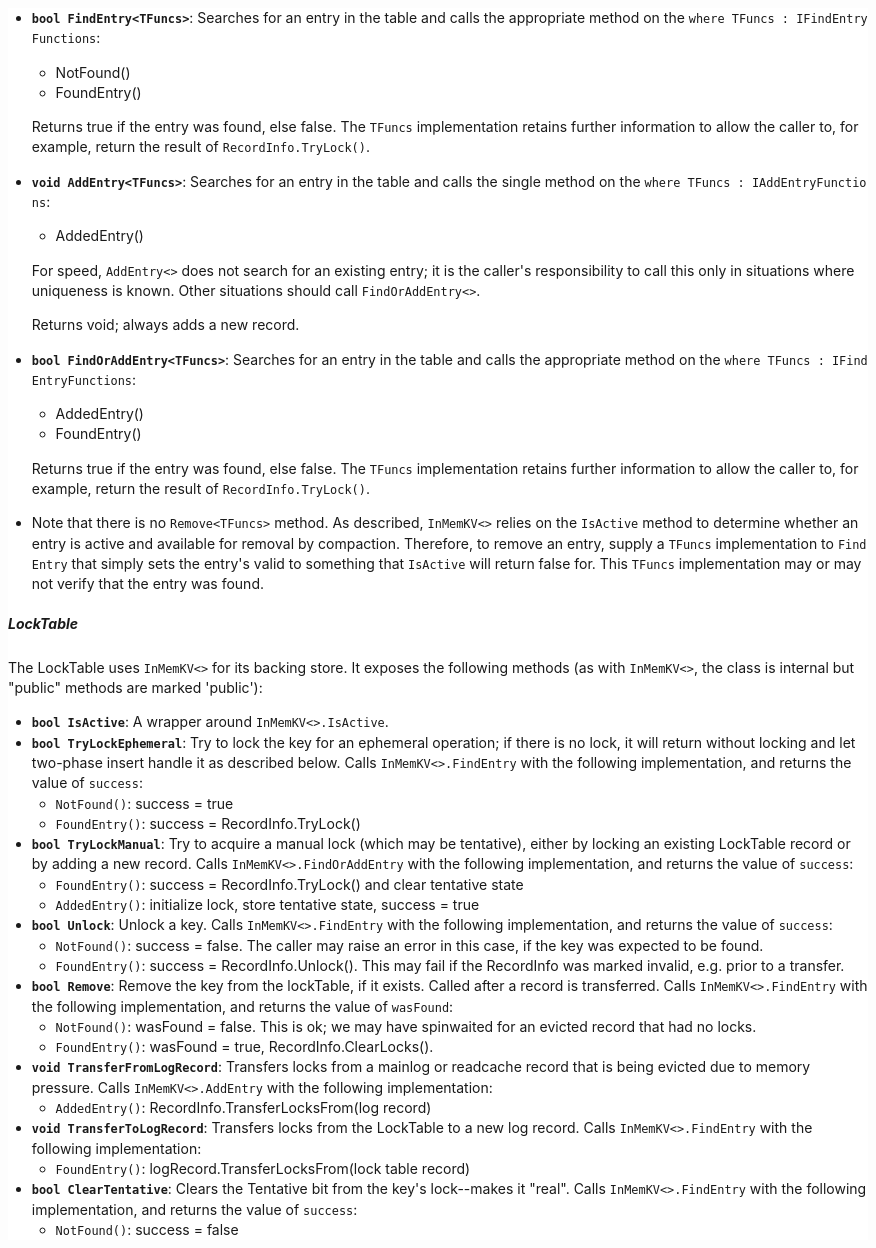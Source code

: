 - **`bool FindEntry<TFuncs>`**: Searches for an entry in the table and calls the appropriate method on the `where TFuncs : IFindEntryFunctions`:
    - NotFound()
    - FoundEntry()

    Returns true if the entry was found, else false. The `TFuncs` implementation retains further information to allow the caller to, for example, return the result of `RecordInfo.TryLock()`.

- **`void AddEntry<TFuncs>`**: Searches for an entry in the table and calls the single method on the `where TFuncs : IAddEntryFunctions`:
    - AddedEntry()

    For speed, `AddEntry<>` does not search for an existing entry; it is the caller's responsibility to call this only in situations where uniqueness is known. Other situations should call `FindOrAddEntry<>`.

    Returns void; always adds a new record.

- **`bool FindOrAddEntry<TFuncs>`**: Searches for an entry in the table and calls the appropriate method on the `where TFuncs : IFindEntryFunctions`:
    - AddedEntry()
    - FoundEntry()
 
    Returns true if the entry was found, else false. The `TFuncs` implementation retains further information to allow the caller to, for example, return the result of `RecordInfo.TryLock()`.

- Note that there is no `Remove<TFuncs>` method. As described, `InMemKV<>` relies on the `IsActive` method to determine whether an entry is active and available for removal by compaction. Therefore, to remove an entry, supply a `TFuncs` implementation to `FindEntry` that simply sets the entry's valid to something that `IsActive` will return false for. This `TFuncs` implementation may or may not verify that the entry was found.

##### LockTable
The LockTable uses `InMemKV<>` for its backing store. It exposes the following methods (as with `InMemKV<>`, the class is internal but "public" methods are marked 'public'):
- **`bool IsActive`**: A wrapper around `InMemKV<>.IsActive`.
- **`bool TryLockEphemeral`**: Try to lock the key for an ephemeral operation; if there is no lock, it will return without locking and let two-phase insert handle it as described below. Calls `InMemKV<>.FindEntry` with the following implementation, and returns the value of `success`:
    - `NotFound()`: success = true
    - `FoundEntry()`: success = RecordInfo.TryLock()
- **`bool TryLockManual`**: Try to acquire a manual lock (which may be tentative), either by locking an existing LockTable record or by adding a new record. Calls `InMemKV<>.FindOrAddEntry` with the following implementation, and returns the value of `success`:
    - `FoundEntry()`: success = RecordInfo.TryLock() and clear tentative state
    - `AddedEntry()`: initialize lock, store tentative state, success = true
- **`bool Unlock`**: Unlock a key. Calls `InMemKV<>.FindEntry` with the following implementation, and returns the value of `success`:
    - `NotFound()`: success = false. The caller may raise an error in this case, if the key was expected to be found.
    - `FoundEntry()`: success = RecordInfo.Unlock(). This may fail if the RecordInfo was marked invalid, e.g. prior to a transfer.
- **`bool Remove`**: Remove the key from the lockTable, if it exists. Called after a record is transferred. Calls `InMemKV<>.FindEntry` with the following implementation, and returns the value of `wasFound`:
    - `NotFound()`: wasFound = false. This is ok; we may have spinwaited for an evicted record that had no locks.
    - `FoundEntry()`: wasFound = true, RecordInfo.ClearLocks().
- **`void TransferFromLogRecord`**: Transfers locks from a mainlog or readcache record that is being evicted due to memory pressure. Calls `InMemKV<>.AddEntry` with the following implementation:
    - `AddedEntry()`: RecordInfo.TransferLocksFrom(log record)
- **`void TransferToLogRecord`**: Transfers locks from the LockTable to a new log record. Calls `InMemKV<>.FindEntry` with the following implementation:
    - `FoundEntry()`: logRecord.TransferLocksFrom(lock table record)
- **`bool ClearTentative`**: Clears the Tentative bit from the key's lock--makes it "real". Calls `InMemKV<>.FindEntry` with the following implementation, and returns the value of `success`:
    - `NotFound()`: success = false